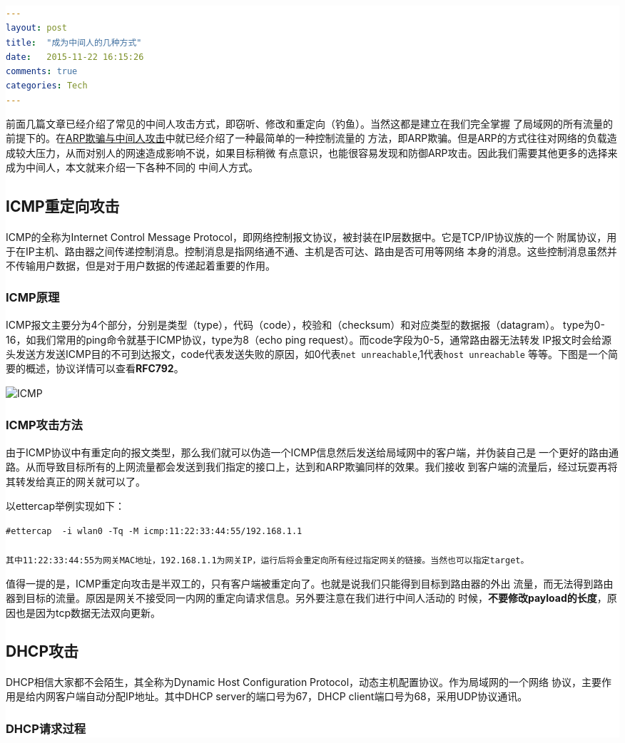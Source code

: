 ```yaml
---
layout: post
title:  "成为中间人的几种方式"
date:   2015-11-22 16:15:26
comments: true
categories: Tech
---
```


前面几篇文章已经介绍了常见的中间人攻击方式，即窃听、修改和重定向（钓鱼）。当然这都是建立在我们完全掌握
了局域网的所有流量的前提下的。在[ARP欺骗与中间人攻击][arp-mitm]中就已经介绍了一种最简单的一种控制流量的
方法，即ARP欺骗。但是ARP的方式往往对网络的负载造成较大压力，从而对别人的网速造成影响不说，如果目标稍微
有点意识，也能很容易发现和防御ARP攻击。因此我们需要其他更多的选择来成为中间人，本文就来介绍一下各种不同的
中间人方式。

## ICMP重定向攻击

ICMP的全称为Internet Control Message Protocol，即网络控制报文协议，被封装在IP层数据中。它是TCP/IP协议族的一个
附属协议，用于在IP主机、路由器之间传递控制消息。控制消息是指网络通不通、主机是否可达、路由是否可用等网络
本身的消息。这些控制消息虽然并不传输用户数据，但是对于用户数据的传递起着重要的作用。

### ICMP原理

ICMP报文主要分为4个部分，分别是类型（type），代码（code），校验和（checksum）和对应类型的数据报（datagram）。
type为0-16，如我们常用的ping命令就基于ICMP协议，type为8（echo ping request）。而code字段为0-5，通常路由器无法转发
IP报文时会给源头发送方发送ICMP目的不可到达报文，code代表发送失败的原因，如0代表`net unreachable`,1代表`host unreachable`
等等。下图是一个简要的概述，协议详情可以查看**RFC792**。

![ICMP](http://images2015.cnblogs.com/blog/676200/201511/676200-20151121194922249-882105359.jpg)

### ICMP攻击方法

由于ICMP协议中有重定向的报文类型，那么我们就可以伪造一个ICMP信息然后发送给局域网中的客户端，并伪装自己是
一个更好的路由通路。从而导致目标所有的上网流量都会发送到我们指定的接口上，达到和ARP欺骗同样的效果。我们接收
到客户端的流量后，经过玩耍再将其转发给真正的网关就可以了。

以ettercap举例实现如下：

    #ettercap  -i wlan0 -Tq -M icmp:11:22:33:44:55/192.168.1.1 

    其中11:22:33:44:55为网关MAC地址，192.168.1.1为网关IP，运行后将会重定向所有经过指定网关的链接。当然也可以指定target。

值得一提的是，ICMP重定向攻击是半双工的，只有客户端被重定向了。也就是说我们只能得到目标到路由器的外出
流量，而无法得到路由器到目标的流量。原因是网关不接受同一内网的重定向请求信息。另外要注意在我们进行中间人活动的
时候，**不要修改payload的长度**，原因也是因为tcp数据无法双向更新。

## DHCP攻击

DHCP相信大家都不会陌生，其全称为Dynamic Host Configuration Protocol，动态主机配置协议。作为局域网的一个网络
协议，主要作用是给内网客户端自动分配IP地址。其中DHCP server的端口号为67，DHCP client端口号为68，采用UDP协议通讯。

### DHCP请求过程


[arp-mitm]: http://pannzh.github.io/tech/2015/11/01/arp-mitm.html
[wifi-crack]: http://pannzh.github.io/tech/2015/10/31/wifi-crack.html